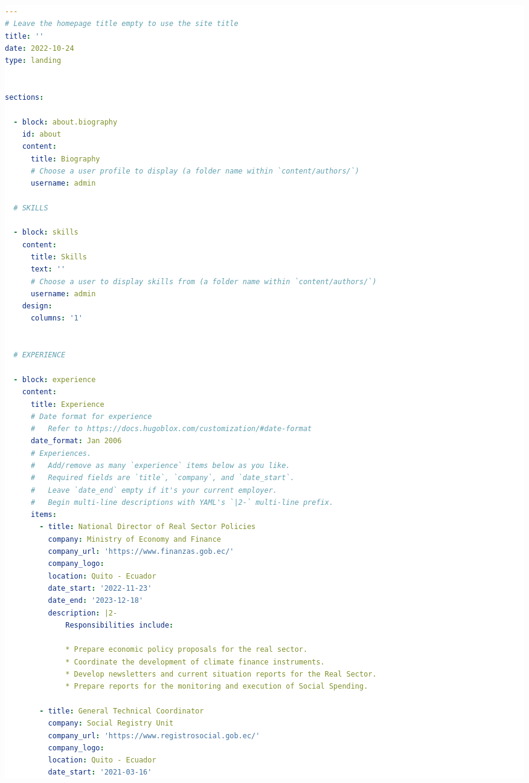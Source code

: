```yaml
---
# Leave the homepage title empty to use the site title
title: ''
date: 2022-10-24
type: landing


sections:

  - block: about.biography
    id: about
    content:
      title: Biography
      # Choose a user profile to display (a folder name within `content/authors/`)
      username: admin
  
  # SKILLS
  
  - block: skills
    content:
      title: Skills
      text: ''
      # Choose a user to display skills from (a folder name within `content/authors/`)
      username: admin
    design:
      columns: '1'
  
  
  # EXPERIENCE
  
  - block: experience
    content:
      title: Experience
      # Date format for experience
      #   Refer to https://docs.hugoblox.com/customization/#date-format
      date_format: Jan 2006
      # Experiences.
      #   Add/remove as many `experience` items below as you like.
      #   Required fields are `title`, `company`, and `date_start`.
      #   Leave `date_end` empty if it's your current employer.
      #   Begin multi-line descriptions with YAML's `|2-` multi-line prefix.
      items:
        - title: National Director of Real Sector Policies
          company: Ministry of Economy and Finance
          company_url: 'https://www.finanzas.gob.ec/'
          company_logo: 
          location: Quito - Ecuador
          date_start: '2022-11-23'
          date_end: '2023-12-18'
          description: |2-
              Responsibilities include:

              * Prepare economic policy proposals for the real sector.
              * Coordinate the development of climate finance instruments.
              * Develop newsletters and current situation reports for the Real Sector.
              * Prepare reports for the monitoring and execution of Social Spending.

        - title: General Technical Coordinator
          company: Social Registry Unit
          company_url: 'https://www.registrosocial.gob.ec/'
          company_logo: 
          location: Quito - Ecuador
          date_start: '2021-03-16'
```